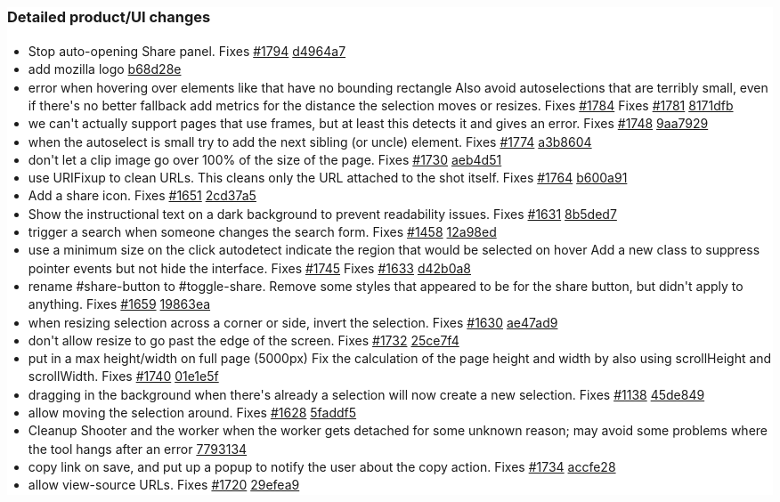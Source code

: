 ### Detailed product/UI changes

* Stop auto-opening Share panel. Fixes [#1794](https://github.com/mozilla-services/screenshots/issues/1794) [d4964a7](https://github.com/mozilla-services/screenshots/commit/d4964a7)
* add mozilla logo [b68d28e](https://github.com/mozilla-services/screenshots/commit/b68d28e)
* error when hovering over elements like <html> that
  have no bounding rectangle Also avoid autoselections that are terribly small,
  even if there's no better fallback add metrics for the distance
  the selection moves or resizes. Fixes [#1784](https://github.com/mozilla-services/screenshots/issues/1784) Fixes [#1781](https://github.com/mozilla-services/screenshots/issues/1781) [8171dfb](https://github.com/mozilla-services/screenshots/commit/8171dfb)
* we can't actually support pages that use frames,
  but at least this detects it and gives an error. Fixes [#1748](https://github.com/mozilla-services/screenshots/issues/1748) [9aa7929](https://github.com/mozilla-services/screenshots/commit/9aa7929)
* when the autoselect is small try to add the next
  sibling (or uncle) element. Fixes [#1774](https://github.com/mozilla-services/screenshots/issues/1774) [a3b8604](https://github.com/mozilla-services/screenshots/commit/a3b8604)
* don't let a clip image go over 100% of the size of
  the page. Fixes [#1730](https://github.com/mozilla-services/screenshots/issues/1730) [aeb4d51](https://github.com/mozilla-services/screenshots/commit/aeb4d51)
* use URIFixup to clean URLs.  This cleans only the
  URL attached to the shot itself. Fixes [#1764](https://github.com/mozilla-services/screenshots/issues/1764) [b600a91](https://github.com/mozilla-services/screenshots/commit/b600a91)
* Add a share icon. Fixes [#1651](https://github.com/mozilla-services/screenshots/issues/1651) [2cd37a5](https://github.com/mozilla-services/screenshots/commit/2cd37a5)
* Show the instructional text on a dark background
  to prevent readability issues. Fixes [#1631](https://github.com/mozilla-services/screenshots/issues/1631) [8b5ded7](https://github.com/mozilla-services/screenshots/commit/8b5ded7)
* trigger a search when someone changes the search
  form. Fixes [#1458](https://github.com/mozilla-services/screenshots/issues/1458) [12a98ed](https://github.com/mozilla-services/screenshots/commit/12a98ed)
* use a minimum size on the click autodetect indicate the region that would be selected on hover Add a new class to
  suppress pointer events but not hide the interface. Fixes [#1745](https://github.com/mozilla-services/screenshots/issues/1745) Fixes [#1633](https://github.com/mozilla-services/screenshots/issues/1633) [d42b0a8](https://github.com/mozilla-services/screenshots/commit/d42b0a8)
* rename #share-button to #toggle-share.  Remove
  some styles that appeared to be for the share button, but didn't apply to
  anything. Fixes [#1659](https://github.com/mozilla-services/screenshots/issues/1659) [19863ea](https://github.com/mozilla-services/screenshots/commit/19863ea)
* when resizing selection across a corner or side,
  invert the selection. Fixes [#1630](https://github.com/mozilla-services/screenshots/issues/1630) [ae47ad9](https://github.com/mozilla-services/screenshots/commit/ae47ad9)
* don't allow resize to go past the edge of the
  screen. Fixes [#1732](https://github.com/mozilla-services/screenshots/issues/1732) [25ce7f4](https://github.com/mozilla-services/screenshots/commit/25ce7f4)
* put in a max height/width on full page (5000px)
  Fix the calculation of the page height and width by also using scrollHeight
  and scrollWidth. Fixes [#1740](https://github.com/mozilla-services/screenshots/issues/1740) [01e1e5f](https://github.com/mozilla-services/screenshots/commit/01e1e5f)
* dragging in the background when there's already a
  selection will now create a new selection. Fixes [#1138](https://github.com/mozilla-services/screenshots/issues/1138) [45de849](https://github.com/mozilla-services/screenshots/commit/45de849)
* allow moving the selection around. Fixes [#1628](https://github.com/mozilla-services/screenshots/issues/1628) [5faddf5](https://github.com/mozilla-services/screenshots/commit/5faddf5)
* Cleanup Shooter and the worker when the worker gets detached for some unknown reason; may avoid some problems where the tool hangs after an error [7793134](https://github.com/mozilla-services/screenshots/commit/7793134)
* copy link on save, and put up a popup to notify
  the user about the copy action. Fixes [#1734](https://github.com/mozilla-services/screenshots/issues/1734) [accfe28](https://github.com/mozilla-services/screenshots/commit/accfe28)
* allow view-source URLs. Fixes [#1720](https://github.com/mozilla-services/screenshots/issues/1720) [29efea9](https://github.com/mozilla-services/screenshots/commit/29efea9)